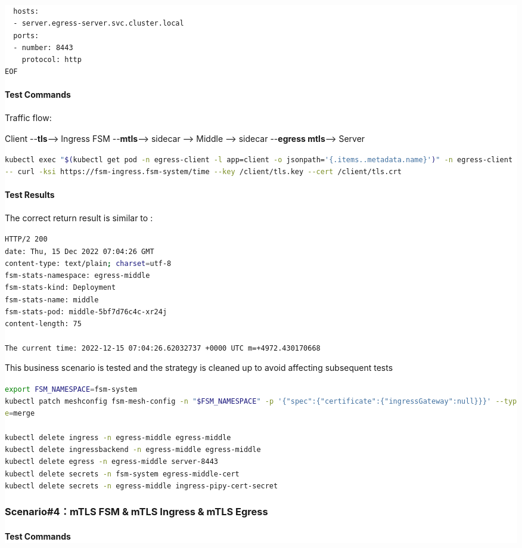 ```bash
  hosts:
  - server.egress-server.svc.cluster.local
  ports:
  - number: 8443
    protocol: http
EOF
```

#### Test Commands

Traffic flow:

Client --**tls**-->  Ingress FSM --**mtls**--> sidecar --> Middle --> sidecar --**egress mtls**--> Server

```bash
kubectl exec "$(kubectl get pod -n egress-client -l app=client -o jsonpath='{.items..metadata.name}')" -n egress-client -- curl -ksi https://fsm-ingress.fsm-system/time --key /client/tls.key --cert /client/tls.crt
```

#### Test Results

The correct return result is similar to :

```bash
HTTP/2 200
date: Thu, 15 Dec 2022 07:04:26 GMT
content-type: text/plain; charset=utf-8
fsm-stats-namespace: egress-middle
fsm-stats-kind: Deployment
fsm-stats-name: middle
fsm-stats-pod: middle-5bf7d76c4c-xr24j
content-length: 75

The current time: 2022-12-15 07:04:26.62032737 +0000 UTC m=+4972.430170668
```

This business scenario is tested and the strategy is cleaned up to avoid affecting subsequent tests

```bash
export FSM_NAMESPACE=fsm-system
kubectl patch meshconfig fsm-mesh-config -n "$FSM_NAMESPACE" -p '{"spec":{"certificate":{"ingressGateway":null}}}' --type=merge

kubectl delete ingress -n egress-middle egress-middle
kubectl delete ingressbackend -n egress-middle egress-middle
kubectl delete egress -n egress-middle server-8443
kubectl delete secrets -n fsm-system egress-middle-cert
kubectl delete secrets -n egress-middle ingress-pipy-cert-secret
```

### Scenario#4：mTLS FSM & mTLS Ingress & mTLS Egress

#### Test Commands

